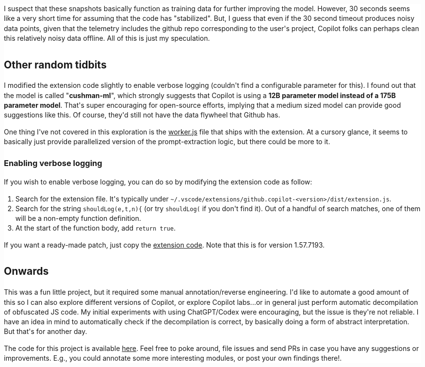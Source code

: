 I suspect that these snapshots basically function as training data for further improving the model. However, 30 seconds seems like a very short time for assuming that the code has "stabilized". But, I guess that even if the 30 second timeout produces noisy data points, given that the telemetry includes the github repo corresponding to the user's project, Copilot folks can perhaps clean this relatively noisy data offline. All of this is just my speculation.



## Other random tidbits

I modified the extension code slightly to enable verbose logging (couldn't find a configurable parameter for this). I found out that the model is called "**cushman-ml**", which strongly suggests that Copilot is using a **12B parameter model instead of a 175B parameter model**. That's super encouraging for open-source efforts, implying that a medium sized model can provide good suggestions like this. Of course, they'd still not have the data flywheel that Github has.

One thing I've not covered in this exploration is the [worker.js](../muse/github.copilot-1.57.7193/dist/worker_expanded.js) file that ships with the extension. At a cursory glance, it seems to basically just provide parallelized version of the prompt-extraction logic, but there could be more to it.

### Enabling verbose logging

If you wish to enable verbose logging, you can do so by modifying the extension code as follow:

1. Search for the extension file. It's typically under `~/.vscode/extensions/github.copilot-<version>/dist/extension.js`.
2. Search for the string `shouldLog(e,t,n){` (or try `shouldLog(` if you don't find it). Out of a handful of search matches, one of them will be a non-empty function definition.
3. At the start of the function body, add `return true`.

If you want a ready-made patch, just copy the [extension code](../muse/github.copilot-1.57.7193/dist/extension.js). Note that this is for version 1.57.7193.

## Onwards

This was a fun little project, but it required some manual annotation/reverse engineering. I'd like to automate a good amount of this so I can also explore different versions of Copilot, or explore Copilot labs...or in general just perform automatic decompilation of obfuscated JS code. My initial experiments with using ChatGPT/Codex were encouraging, but the issue is they're not reliable. I have an idea in mind to automatically check if the decompilation is correct, by basically doing a form of abstract interpretation. But that's for another day.

The code for this project is available [here](https://github.com/thakkarparth007/copilot-explorer). Feel free to poke around, file issues and send PRs in case you have any suggestions or improvements. E.g., you could annotate some more interesting modules, or post your own findings there!.